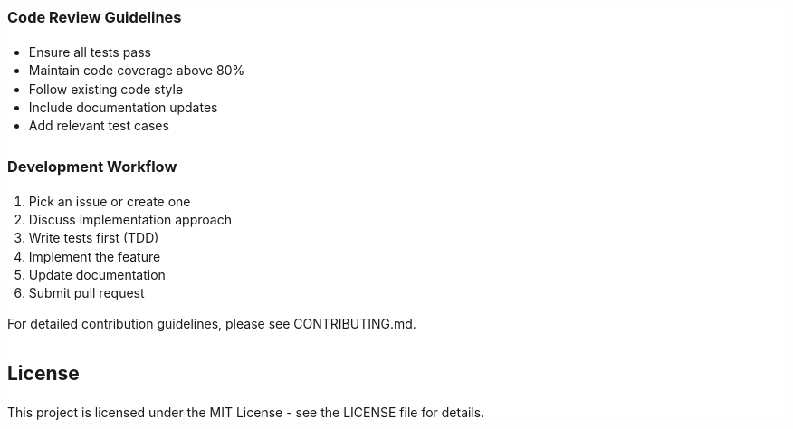 ### Code Review Guidelines

- Ensure all tests pass
- Maintain code coverage above 80%
- Follow existing code style
- Include documentation updates
- Add relevant test cases

### Development Workflow

1. Pick an issue or create one
2. Discuss implementation approach
3. Write tests first (TDD)
4. Implement the feature
5. Update documentation
6. Submit pull request

For detailed contribution guidelines, please see CONTRIBUTING.md.

## License

This project is licensed under the MIT License - see the LICENSE file for details.